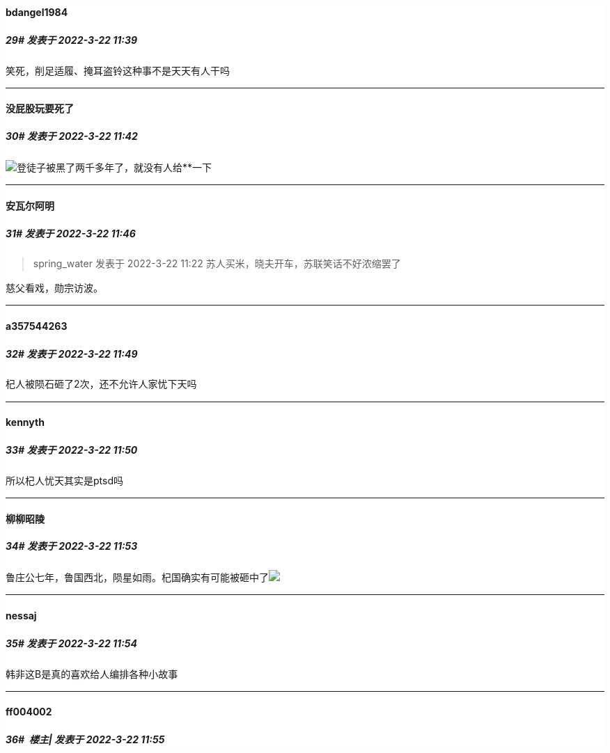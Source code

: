 ####  bdangel1984  
##### 29#       发表于 2022-3-22 11:39

笑死，削足适履、掩耳盗铃这种事不是天天有人干吗

*****

####  没屁股玩要死了  
##### 30#       发表于 2022-3-22 11:42

<img src="https://static.saraba1st.com/image/smiley/face2017/037.png" referrerpolicy="no-referrer">登徒子被黑了两千多年了，就没有人给**一下



*****

####  安瓦尔阿明  
##### 31#       发表于 2022-3-22 11:46

<blockquote>spring_water 发表于 2022-3-22 11:22
苏人买米，晓夫开车，苏联笑话不好浓缩罢了</blockquote>
慈父看戏，勋宗访波。

*****

####  a357544263  
##### 32#       发表于 2022-3-22 11:49

杞人被陨石砸了2次，还不允许人家忧下天吗

*****

####  kennyth  
##### 33#       发表于 2022-3-22 11:50

所以杞人忧天其实是ptsd吗

*****

####  柳柳昭陵  
##### 34#       发表于 2022-3-22 11:53

鲁庄公七年，鲁国西北，陨星如雨。杞国确实有可能被砸中了<img src="https://static.saraba1st.com/image/smiley/face2017/009.gif" referrerpolicy="no-referrer">

*****

####  nessaj  
##### 35#       发表于 2022-3-22 11:54

韩非这B是真的喜欢给人编排各种小故事

*****

####  ff004002  
##### 36#         楼主| 发表于 2022-3-22 11:55
